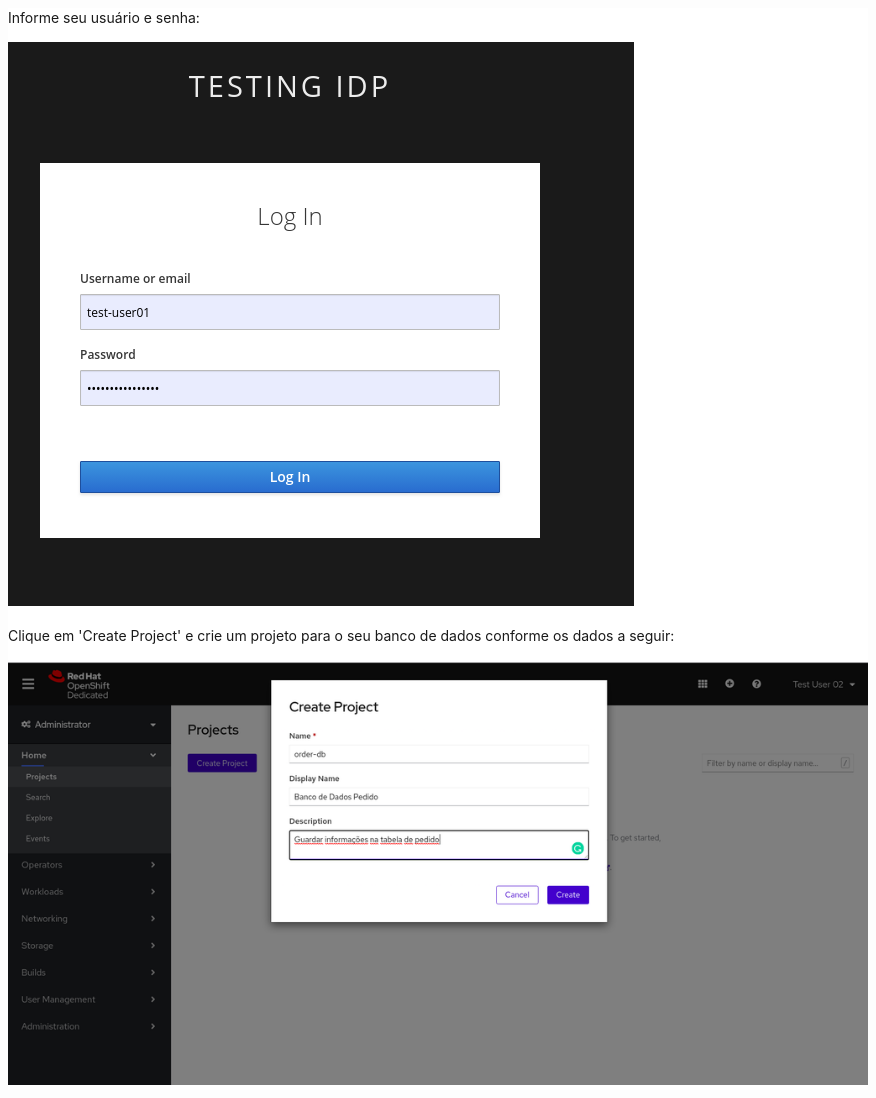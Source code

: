 Informe seu usuário e senha:

![](fuseonline/02.png)

Clique em 'Create Project' e crie um projeto para o seu banco de dados conforme os dados a seguir:

![](fuseonline/04.png)
